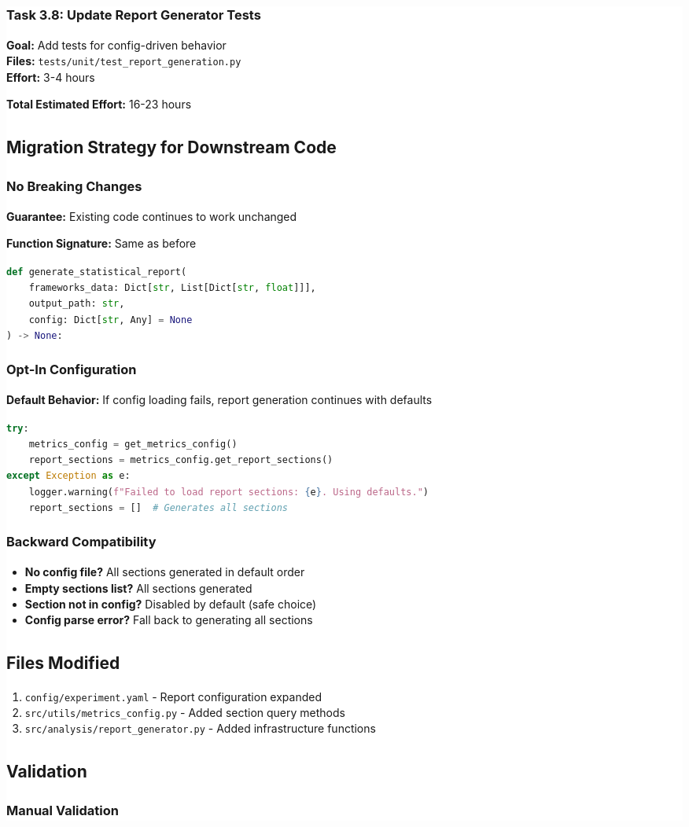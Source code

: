### Task 3.8: Update Report Generator Tests
**Goal:** Add tests for config-driven behavior  
**Files:** `tests/unit/test_report_generation.py`  
**Effort:** 3-4 hours

**Total Estimated Effort:** 16-23 hours

## Migration Strategy for Downstream Code

### No Breaking Changes

**Guarantee:** Existing code continues to work unchanged

**Function Signature:** Same as before
```python
def generate_statistical_report(
    frameworks_data: Dict[str, List[Dict[str, float]]],
    output_path: str,
    config: Dict[str, Any] = None
) -> None:
```

### Opt-In Configuration

**Default Behavior:** If config loading fails, report generation continues with defaults

```python
try:
    metrics_config = get_metrics_config()
    report_sections = metrics_config.get_report_sections()
except Exception as e:
    logger.warning(f"Failed to load report sections: {e}. Using defaults.")
    report_sections = []  # Generates all sections
```

### Backward Compatibility

- **No config file?** All sections generated in default order
- **Empty sections list?** All sections generated
- **Section not in config?** Disabled by default (safe choice)
- **Config parse error?** Fall back to generating all sections

## Files Modified

1. `config/experiment.yaml` - Report configuration expanded
2. `src/utils/metrics_config.py` - Added section query methods
3. `src/analysis/report_generator.py` - Added infrastructure functions

## Validation

### Manual Validation
